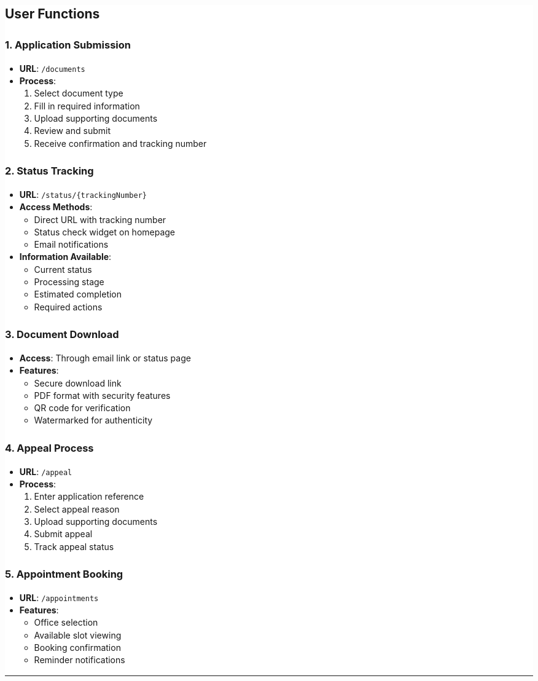 
## User Functions

### 1. Application Submission
- **URL**: `/documents`
- **Process**:
  1. Select document type
  2. Fill in required information
  3. Upload supporting documents
  4. Review and submit
  5. Receive confirmation and tracking number

### 2. Status Tracking
- **URL**: `/status/{trackingNumber}`
- **Access Methods**:
  - Direct URL with tracking number
  - Status check widget on homepage
  - Email notifications
- **Information Available**:
  - Current status
  - Processing stage
  - Estimated completion
  - Required actions

### 3. Document Download
- **Access**: Through email link or status page
- **Features**:
  - Secure download link
  - PDF format with security features
  - QR code for verification
  - Watermarked for authenticity

### 4. Appeal Process
- **URL**: `/appeal`
- **Process**:
  1. Enter application reference
  2. Select appeal reason
  3. Upload supporting documents
  4. Submit appeal
  5. Track appeal status

### 5. Appointment Booking
- **URL**: `/appointments`
- **Features**:
  - Office selection
  - Available slot viewing
  - Booking confirmation
  - Reminder notifications

---
